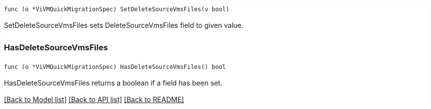 `func (o *ViVMQuickMigrationSpec) SetDeleteSourceVmsFiles(v bool)`

SetDeleteSourceVmsFiles sets DeleteSourceVmsFiles field to given value.

### HasDeleteSourceVmsFiles

`func (o *ViVMQuickMigrationSpec) HasDeleteSourceVmsFiles() bool`

HasDeleteSourceVmsFiles returns a boolean if a field has been set.


[[Back to Model list]](../README.md#documentation-for-models) [[Back to API list]](../README.md#documentation-for-api-endpoints) [[Back to README]](../README.md)


